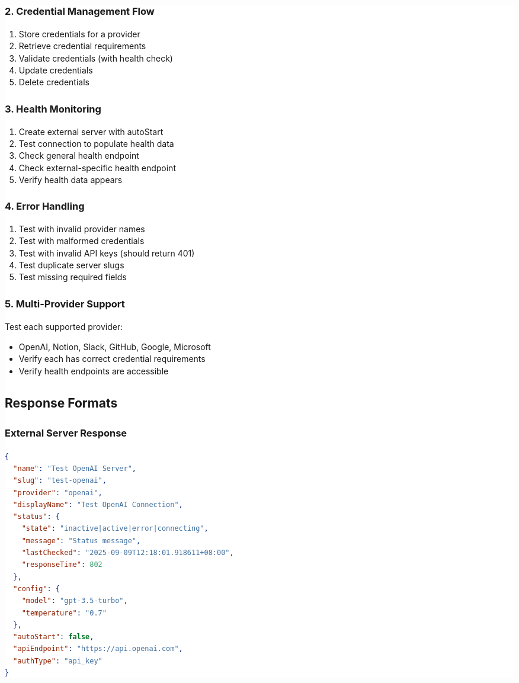 ### 2. Credential Management Flow
1. Store credentials for a provider
2. Retrieve credential requirements
3. Validate credentials (with health check)
4. Update credentials
5. Delete credentials

### 3. Health Monitoring
1. Create external server with autoStart
2. Test connection to populate health data
3. Check general health endpoint
4. Check external-specific health endpoint
5. Verify health data appears

### 4. Error Handling
1. Test with invalid provider names
2. Test with malformed credentials
3. Test with invalid API keys (should return 401)
4. Test duplicate server slugs
5. Test missing required fields

### 5. Multi-Provider Support
Test each supported provider:
- OpenAI, Notion, Slack, GitHub, Google, Microsoft
- Verify each has correct credential requirements
- Verify health endpoints are accessible

## Response Formats

### External Server Response
```json
{
  "name": "Test OpenAI Server",
  "slug": "test-openai",
  "provider": "openai",
  "displayName": "Test OpenAI Connection", 
  "status": {
    "state": "inactive|active|error|connecting",
    "message": "Status message",
    "lastChecked": "2025-09-09T12:18:01.918611+08:00",
    "responseTime": 802
  },
  "config": {
    "model": "gpt-3.5-turbo",
    "temperature": "0.7"
  },
  "autoStart": false,
  "apiEndpoint": "https://api.openai.com",
  "authType": "api_key"
}
```
